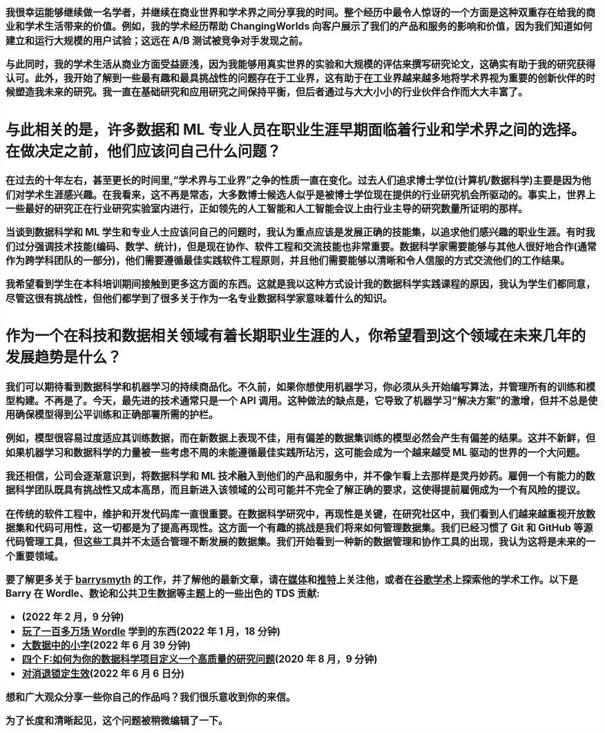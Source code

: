 **我很幸运能够继续做一名学者，并继续在商业世界和学术界之间分享我的时间。整个经历中最令人惊讶的一个方面是这种双重存在给我的商业和学术生活带来的价值。例如，我的学术经历帮助 ChangingWorlds 向客户展示了我们的产品和服务的影响和价值，因为我们知道如何建立和运行大规模的用户试验；这远在 A/B 测试被竞争对手发现之前。**

**与此同时，我的学术生活从商业方面受益匪浅，因为我能够用真实世界的实验和大规模的评估来撰写研究论文，这确实有助于我的研究获得认可。此外，我开始了解到一些最有趣和最具挑战性的问题存在于工业界，这有助于在工业界越来越多地将学术界视为重要的创新伙伴的时候塑造我未来的研究。我一直在基础研究和应用研究之间保持平衡，但后者通过与大大小小的行业伙伴合作而大大丰富了。**

## **与此相关的是，许多数据和 ML 专业人员在职业生涯早期面临着行业和学术界之间的选择。在做决定之前，他们应该问自己什么问题？**

**在过去的十年左右，甚至更长的时间里,“学术界与工业界”之争的性质一直在变化。过去人们追求博士学位(计算机/数据科学)主要是因为他们对学术生涯感兴趣。在我看来，这不再是常态，大多数博士候选人似乎是被博士学位现在提供的行业研究机会所驱动的。事实上，世界上一些最好的研究正在行业研究实验室内进行，正如领先的人工智能和人工智能会议上由行业主导的研究数量所证明的那样。**

**当谈到数据科学和 ML 学生和专业人士应该问自己的问题时，我认为重点应该是发展正确的技能集，以追求他们感兴趣的职业生涯。有时我们过分强调技术技能(编码、数学、统计)，但是现在协作、软件工程和交流技能也非常重要。数据科学家需要能够与其他人很好地合作(通常作为跨学科团队的一部分)，他们需要遵循最佳实践软件工程原则，并且他们需要能够以清晰和令人信服的方式交流他们的工作结果。**

**我希望看到学生在本科培训期间接触到更多这方面的东西。这就是我以这种方式设计我的数据科学实践课程的原因，我认为学生们都同意，尽管这很有挑战性，但他们都学到了很多关于作为一名专业数据科学家意味着什么的知识。**

## **作为一个在科技和数据相关领域有着长期职业生涯的人，你希望看到这个领域在未来几年的发展趋势是什么？**

**我们可以期待看到数据科学和机器学习的持续商品化。不久前，如果你想使用机器学习，你必须从头开始编写算法，并管理所有的训练和模型构建。不再是了。今天，最先进的技术通常只是一个 API 调用。这种做法的缺点是，它导致了机器学习“解决方案”的激增，但并不总是使用确保模型得到公平训练和正确部署所需的护栏。**

**例如，模型很容易过度适应其训练数据，而在新数据上表现不佳，用有偏差的数据集训练的模型必然会产生有偏差的结果。这并不新鲜，但如果机器学习和数据科学的力量被一些考虑不周的未能遵循最佳实践所玷污，这可能会成为一个越来越受 ML 驱动的世界的一个大问题。**

**我还相信，公司会逐渐意识到，将数据科学和 ML 技术融入到他们的产品和服务中，并不像乍看上去那样是灵丹妙药。雇佣一个有能力的数据科学团队既具有挑战性又成本高昂，而且新进入该领域的公司可能并不完全了解正确的要求，这使得提前雇佣成为一个有风险的提议。**

**在传统的软件工程中，维护和开发代码库一直很重要。在数据科学研究中，再现性是关键，在研究社区中，我们看到人们越来越重视开放数据集和代码可用性，这一切都是为了提高再现性。这方面一个有趣的挑战是我们将来如何管理数据集。我们已经习惯了 Git 和 GitHub 等源代码管理工具，但这些工具并不太适合管理不断发展的数据集。我们开始看到一种新的数据管理和协作工具的出现，我认为这将是未来的一个重要领域。**

**要了解更多关于 [barrysmyth](https://medium.com/u/a995c3b2ae8?source=post_page-----e49d7cfa1cc8--------------------------------) 的工作，并了解他的最新文章，请在[媒体](https://barrysmyth.medium.com/)和[推特](https://twitter.com/barrysmyth)上关注他，或者在[谷歌学术](https://scholar.google.com/citations?hl=en&user=UxqudeoAAAAJ&view_op=list_works&sortby=pubdate)上探索他的学术工作。以下是 Barry 在 Wordle、数论和公共卫生数据等主题上的一些出色的 TDS 贡献:**

*   **[](/discovering-the-shape-of-fractions-e9034ab0085c)****(2022 年 2 月，9 分钟)******
*   ******[**玩了一百多万场 Wordle**](/what-i-learned-from-playing-more-than-a-million-games-of-wordle-7b69a40dbfdb) 学到的东西(2022 年 1 月，18 分钟)******
*   ******[**大数据中的小字**](/big-data-in-little-wordle-306d5502c4d9)(2022 年 6 月 39 分钟)******
*   ******[**四个 F:如何为你的数据科学项目定义一个高质量的研究问题**](/the-four-fs-9f03d7d66554)(2020 年 8 月，9 分钟)******
*   ******[**对消退锁定生效**](/on-fading-lockdown-effectiveness-381b20886f9)(2022 年 6 月 6 日分)******

******想和广大观众分享一些你自己的作品吗？我们很乐意收到你的来信。******

******为了长度和清晰起见，这个问题被稍微编辑了一下。******